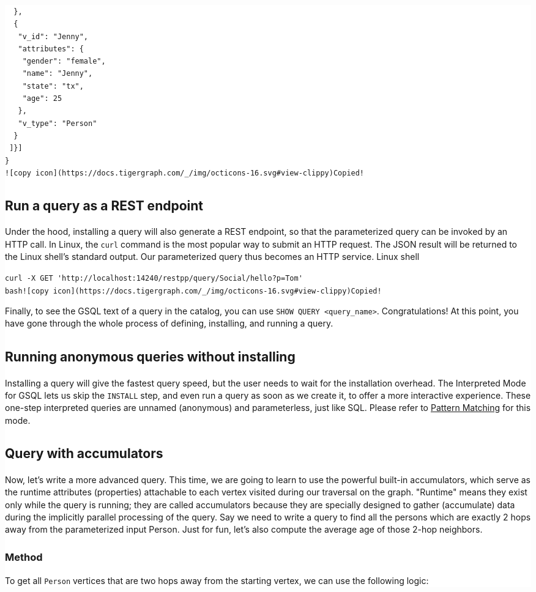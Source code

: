 ```
  },
  {
   "v_id": "Jenny",
   "attributes": {
    "gender": "female",
    "name": "Jenny",
    "state": "tx",
    "age": 25
   },
   "v_type": "Person"
  }
 ]}]
}
![copy icon](https://docs.tigergraph.com/_/img/octicons-16.svg#view-clippy)Copied!

```

## [](https://docs.tigergraph.com/gsql-ref/4.2/tutorials/gsql-101/parameterized-gsql-query#_run_a_query_as_a_rest_endpoint)Run a query as a REST endpoint
Under the hood, installing a query will also generate a REST endpoint, so that the parameterized query can be invoked by an HTTP call. In Linux, the `curl` command is the most popular way to submit an HTTP request.
The JSON result will be returned to the Linux shell’s standard output. Our parameterized query thus becomes an HTTP service.
Linux shell
```
curl -X GET 'http://localhost:14240/restpp/query/Social/hello?p=Tom'
bash![copy icon](https://docs.tigergraph.com/_/img/octicons-16.svg#view-clippy)Copied!

```

Finally, to see the GSQL text of a query in the catalog, you can use `SHOW QUERY <query_name>`.
Congratulations! At this point, you have gone through the whole process of defining, installing, and running a query.
## [](https://docs.tigergraph.com/gsql-ref/4.2/tutorials/gsql-101/parameterized-gsql-query#_running_anonymous_queries_without_installing)Running anonymous queries without installing
Installing a query will give the fastest query speed, but the user needs to wait for the installation overhead.
The Interpreted Mode for GSQL lets us skip the `INSTALL` step, and even run a query as soon as we create it, to offer a more interactive experience. These one-step interpreted queries are unnamed (anonymous) and parameterless, just like SQL. Please refer to [Pattern Matching](https://docs.tigergraph.com/gsql-ref/4.2/tutorials/pattern-matching/prepare-environment) for this mode.
## [](https://docs.tigergraph.com/gsql-ref/4.2/tutorials/gsql-101/parameterized-gsql-query#_query_with_accumulators)Query with accumulators
Now, let’s write a more advanced query. This time, we are going to learn to use the powerful built-in accumulators, which serve as the runtime attributes (properties) attachable to each vertex visited during our traversal on the graph.
"Runtime" means they exist only while the query is running; they are called accumulators because they are specially designed to gather (accumulate) data during the implicitly parallel processing of the query.
Say we need to write a query to find all the persons which are exactly 2 hops away from the parameterized input Person. Just for fun, let’s also compute the average age of those 2-hop neighbors.
### [](https://docs.tigergraph.com/gsql-ref/4.2/tutorials/gsql-101/parameterized-gsql-query#_method)Method
To get all `Person` vertices that are two hops away from the starting vertex, we can use the following logic: